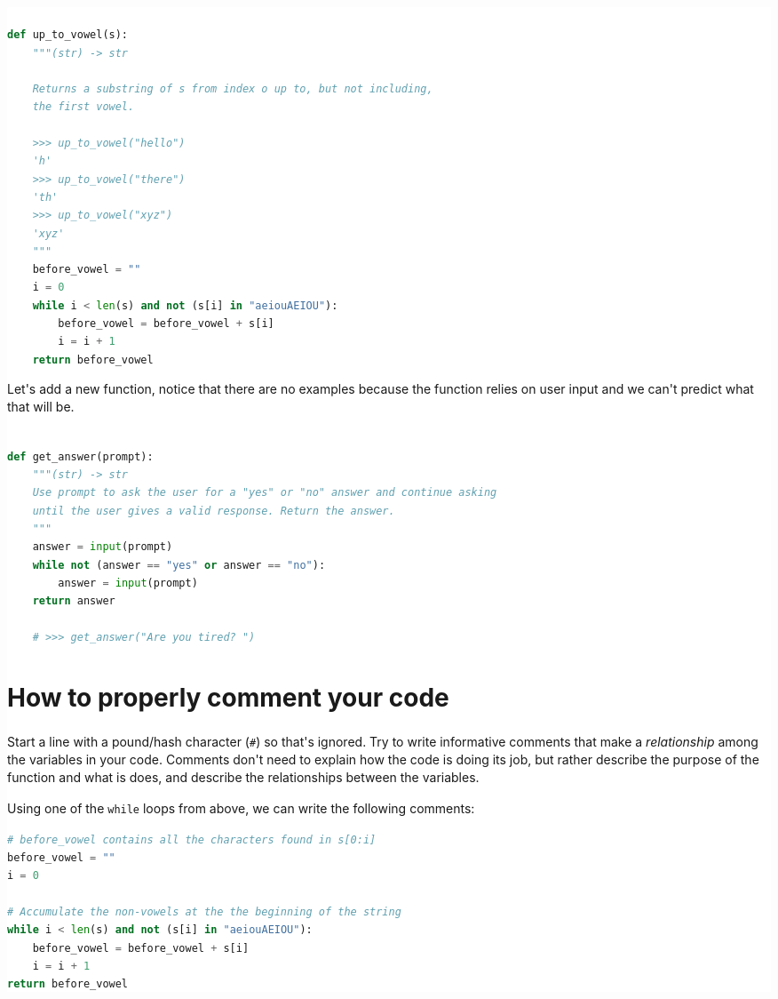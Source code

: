 
```python

def up_to_vowel(s):
    """(str) -> str

    Returns a substring of s from index o up to, but not including,
    the first vowel.

    >>> up_to_vowel("hello")
    'h'
    >>> up_to_vowel("there")
    'th'
    >>> up_to_vowel("xyz")
    'xyz'
    """
    before_vowel = ""
    i = 0
    while i < len(s) and not (s[i] in "aeiouAEIOU"):
        before_vowel = before_vowel + s[i]
        i = i + 1
    return before_vowel

```

Let's add a new function, notice that there are no examples because the function
relies on user input and we can't predict what that will be.

```python

def get_answer(prompt):
    """(str) -> str
    Use prompt to ask the user for a "yes" or "no" answer and continue asking
    until the user gives a valid response. Return the answer.
    """
    answer = input(prompt)
    while not (answer == "yes" or answer == "no"):
        answer = input(prompt)
    return answer

    # >>> get_answer("Are you tired? ")
```

# How to properly comment your code

Start a line with a pound/hash character (`#`) so that's ignored. Try to write
informative comments that make a *relationship* among the variables in your code.
Comments don't need to explain how the code is doing its job, but rather describe
the purpose of the function and what is does, and describe the relationships between the variables.  

Using one of the `while` loops from above, we can write the following comments:


```python
# before_vowel contains all the characters found in s[0:i]
before_vowel = ""
i = 0

# Accumulate the non-vowels at the the beginning of the string
while i < len(s) and not (s[i] in "aeiouAEIOU"):
    before_vowel = before_vowel + s[i]
    i = i + 1
return before_vowel

```

